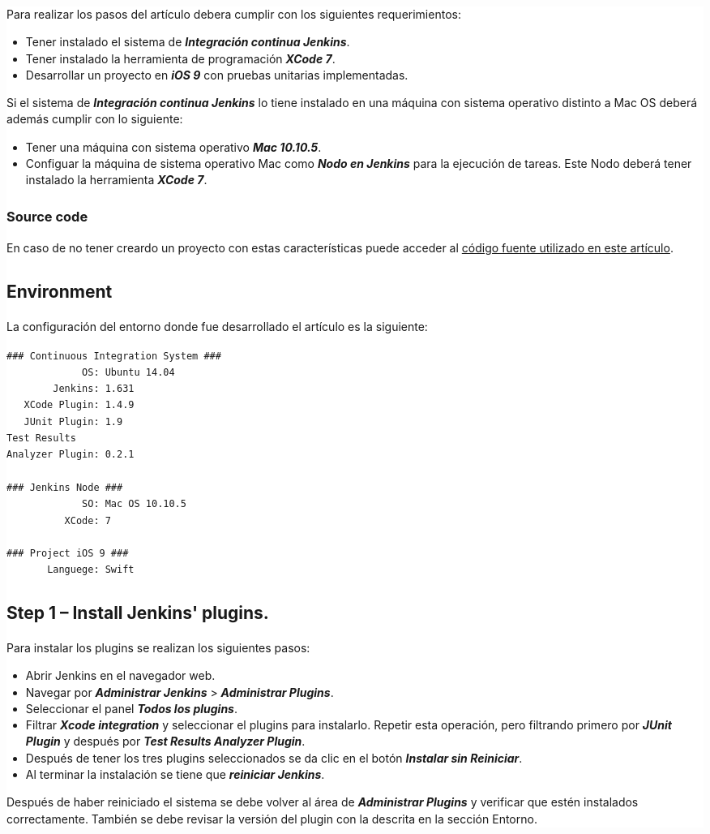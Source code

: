 Para realizar los pasos del artículo debera cumplir con los siguientes requerimientos:

* Tener instalado el sistema de **_Integración continua Jenkins_**.
* Tener instalado la herramienta de programación **_XCode 7_**.
* Desarrollar un proyecto en **_iOS 9_** con pruebas unitarias implementadas.

Si el sistema de **_Integración continua Jenkins_** lo tiene instalado en una máquina con sistema operativo distinto a Mac OS deberá además cumplir con lo siguiente:

* Tener una máquina con sistema operativo **_Mac 10.10.5_**.
* Configuar la máquina de sistema operativo Mac como **_Nodo en Jenkins_** para la ejecución de tareas. Este Nodo deberá tener instalado la herramienta **_XCode 7_**.

### Source code

En caso de no tener creardo un proyecto con estas características puede acceder al <a href="https://github.com/mmorejon/time-table" target="_blank">código fuente utilizado en este artículo</a>.

## Environment

La configuración del entorno donde fue desarrollado el artículo es la siguiente:

```
### Continuous Integration System ###
             OS: Ubuntu 14.04
        Jenkins: 1.631
   XCode Plugin: 1.4.9
   JUnit Plugin: 1.9
Test Results 
Analyzer Plugin: 0.2.1

### Jenkins Node ###
          	 SO: Mac OS 10.10.5
       	  XCode: 7

### Project iOS 9 ###
       Languege: Swift
```

## Step 1 – Install Jenkins' plugins.

Para instalar los plugins se realizan los siguientes pasos:

* Abrir Jenkins en el navegador web.
* Navegar por **_Administrar Jenkins_** > **_Administrar Plugins_**.
* Seleccionar el panel **_Todos los plugins_**.
* Filtrar **_Xcode integration_** y seleccionar el plugins para instalarlo. Repetir esta operación, pero filtrando primero por **_JUnit Plugin_** y después por **_Test Results Analyzer Plugin_**.
*  Después de tener los tres plugins seleccionados se da clic en el botón **_Instalar sin Reiniciar_**.
*  Al terminar la instalación se tiene que **_reiniciar Jenkins_**.

Después de haber reiniciado el sistema se debe volver al área de **_Administrar Plugins_** y verificar que estén instalados correctamente. También se debe revisar la versión del plugin con la descrita en la sección Entorno.
